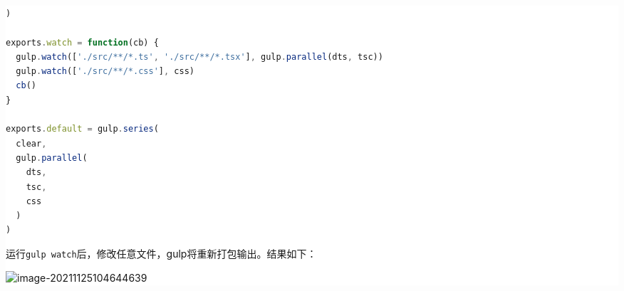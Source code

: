 ```js
)

exports.watch = function(cb) {
  gulp.watch(['./src/**/*.ts', './src/**/*.tsx'], gulp.parallel(dts, tsc))
  gulp.watch(['./src/**/*.css'], css)
  cb()
}

exports.default = gulp.series(
  clear,
  gulp.parallel(
    dts,
    tsc,
    css
  )
)
```

运行`gulp watch`后，修改任意文件，gulp将重新打包输出。结果如下：

![image-20211125104644639](image-20211125104644639.png)


